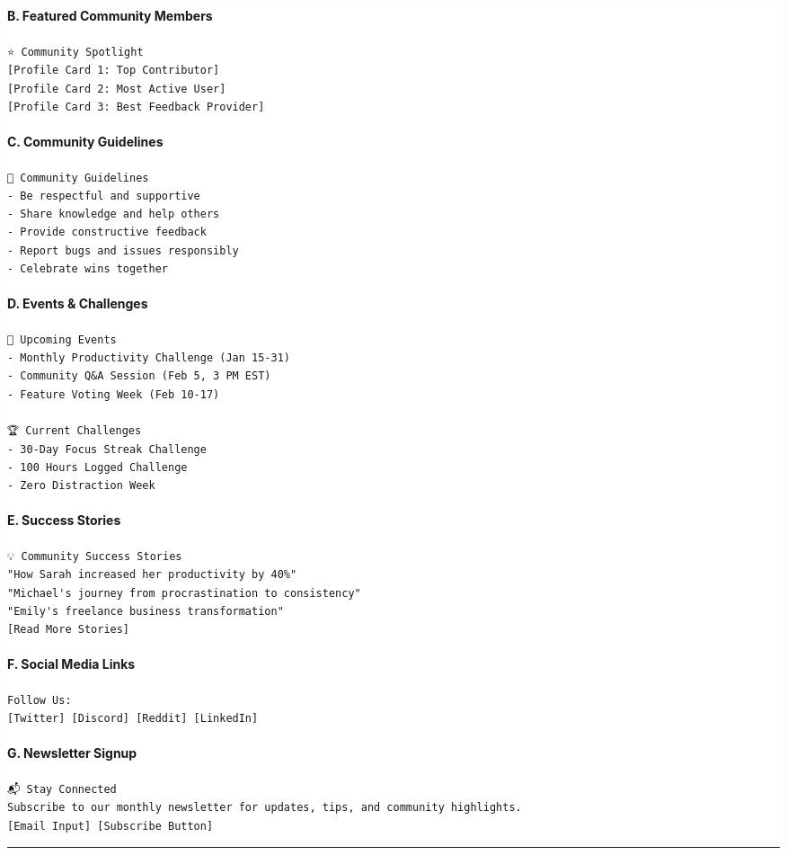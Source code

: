 #### B. **Featured Community Members**
```
⭐ Community Spotlight
[Profile Card 1: Top Contributor]
[Profile Card 2: Most Active User]
[Profile Card 3: Best Feedback Provider]
```

#### C. **Community Guidelines**
```
📜 Community Guidelines
- Be respectful and supportive
- Share knowledge and help others
- Provide constructive feedback
- Report bugs and issues responsibly
- Celebrate wins together
```

#### D. **Events & Challenges**
```
🎉 Upcoming Events
- Monthly Productivity Challenge (Jan 15-31)
- Community Q&A Session (Feb 5, 3 PM EST)
- Feature Voting Week (Feb 10-17)

🏆 Current Challenges
- 30-Day Focus Streak Challenge
- 100 Hours Logged Challenge
- Zero Distraction Week
```

#### E. **Success Stories**
```
💡 Community Success Stories
"How Sarah increased her productivity by 40%"
"Michael's journey from procrastination to consistency"
"Emily's freelance business transformation"
[Read More Stories]
```

#### F. **Social Media Links**
```
Follow Us:
[Twitter] [Discord] [Reddit] [LinkedIn]
```

#### G. **Newsletter Signup**
```
📬 Stay Connected
Subscribe to our monthly newsletter for updates, tips, and community highlights.
[Email Input] [Subscribe Button]
```

---
